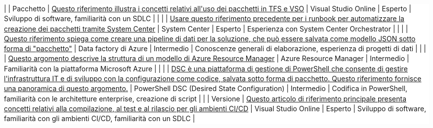 |                                                                | Pacchetto                                 | [Questo riferimento illustra i concetti relativi all'uso dei pacchetti in TFS e VSO](https://www.visualstudio.com/docs/package/collaborate-with-packages)                                                                                                          | Visual Studio Online                                                                                                                                                                                                                                                                                  | Esperto                                             | Sviluppo di software, familiarità con un SDLC                                                                                                                                                                            |
|                                                                |                                         | [Usare questo riferimento precedente per i runbook per automatizzare la creazione dei pacchetti tramite System Center](https://docs.microsoft.com/system-center/orchestrator/automate-runbooks)                                                                                                | System Center                                                                                                                                                                                                                                                                                         | Esperto                                             | Esperienza con System Center Orchestrator                                                                                                                                                                                |
|                                                                |                                         | [Questo riferimento spiega come creare una pipeline di dati per la soluzione, che può essere salvata come modello JSON sotto forma di "pacchetto"](../../data-factory/data-factory-introduction.md)                                                     | Data factory di Azure                                                                                                                                                                                                                                                                                    | Intermedio                                            | Conoscenze generali di elaborazione, esperienza di progetti di dati                                                                                                                                                                     |
|                                                                |                                         | [Questo argomento descrive la struttura di un modello di Azure Resource Manager](../../azure-resource-manager/resource-group-authoring-templates.md)                                                                                       | Azure Resource Manager                                                                                                                                                                                                                                                                                | Intermedio                                            | Familiarità con la piattaforma Microsoft Azure                                                                                                                                                                             |
|                                                                |                                         | [DSC è una piattaforma di gestione di PowerShell che consente di gestire l'infrastruttura IT e di sviluppo con la configurazione come codice, salvata sotto forma di pacchetto. Questo riferimento fornisce una panoramica di questo argomento.](https://docs.microsoft.com/powershell/dsc/overview) | PowerShell DSC (Desired State Configuration)                                                                                                                                                                                                                                                             | Intermedio                                            | Codifica in PowerShell, familiarità con le architetture enterprise, creazione di script                                                                                                                                                   |
|                                                                | Versione                                 | [Questo articolo di riferimento principale presenta concetti relativi alla compilazione, al test e al rilascio per gli ambienti CI/CD](https://www.visualstudio.com/docs/build/overview)                                                                                                        | Visual Studio Online                                                                                                                                                                                                                                                                                  | Esperto                                             | Sviluppo di software, familiarità con gli ambienti CI/CD, familiarità con un SDLC                                                                                                                                       |